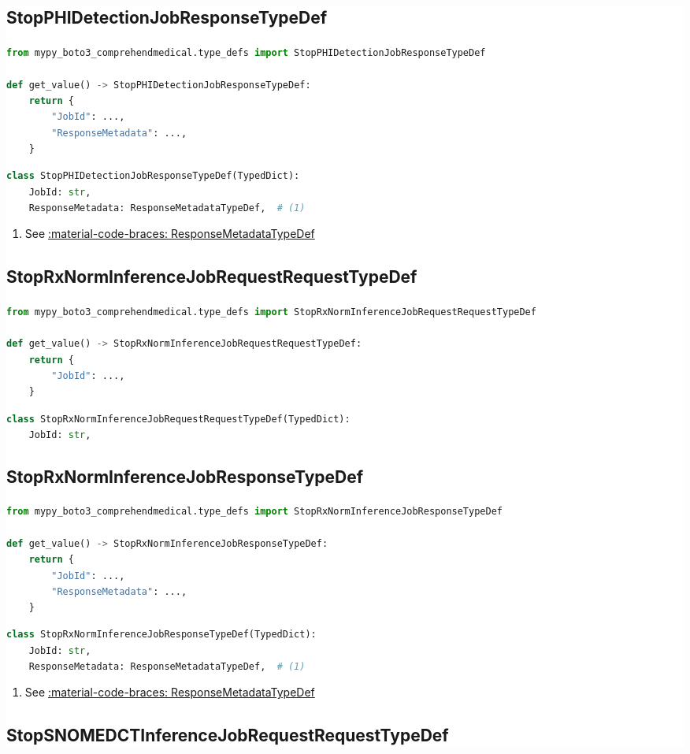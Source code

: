 ## StopPHIDetectionJobResponseTypeDef

```python title="Usage Example"
from mypy_boto3_comprehendmedical.type_defs import StopPHIDetectionJobResponseTypeDef

def get_value() -> StopPHIDetectionJobResponseTypeDef:
    return {
        "JobId": ...,
        "ResponseMetadata": ...,
    }
```

```python title="Definition"
class StopPHIDetectionJobResponseTypeDef(TypedDict):
    JobId: str,
    ResponseMetadata: ResponseMetadataTypeDef,  # (1)
```

1. See [:material-code-braces: ResponseMetadataTypeDef](./type_defs.md#responsemetadatatypedef) 
## StopRxNormInferenceJobRequestRequestTypeDef

```python title="Usage Example"
from mypy_boto3_comprehendmedical.type_defs import StopRxNormInferenceJobRequestRequestTypeDef

def get_value() -> StopRxNormInferenceJobRequestRequestTypeDef:
    return {
        "JobId": ...,
    }
```

```python title="Definition"
class StopRxNormInferenceJobRequestRequestTypeDef(TypedDict):
    JobId: str,
```

## StopRxNormInferenceJobResponseTypeDef

```python title="Usage Example"
from mypy_boto3_comprehendmedical.type_defs import StopRxNormInferenceJobResponseTypeDef

def get_value() -> StopRxNormInferenceJobResponseTypeDef:
    return {
        "JobId": ...,
        "ResponseMetadata": ...,
    }
```

```python title="Definition"
class StopRxNormInferenceJobResponseTypeDef(TypedDict):
    JobId: str,
    ResponseMetadata: ResponseMetadataTypeDef,  # (1)
```

1. See [:material-code-braces: ResponseMetadataTypeDef](./type_defs.md#responsemetadatatypedef) 
## StopSNOMEDCTInferenceJobRequestRequestTypeDef
